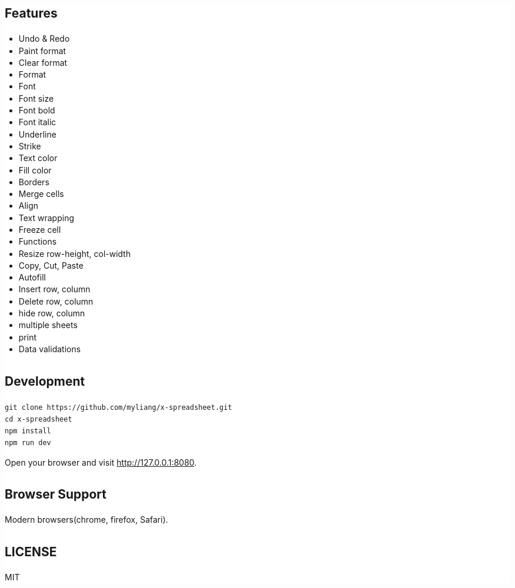 ## Features
  - Undo & Redo
  - Paint format
  - Clear format
  - Format
  - Font
  - Font size
  - Font bold
  - Font italic
  - Underline
  - Strike
  - Text color
  - Fill color
  - Borders
  - Merge cells
  - Align
  - Text wrapping
  - Freeze cell
  - Functions
  - Resize row-height, col-width
  - Copy, Cut, Paste
  - Autofill
  - Insert row, column
  - Delete row, column
  - hide row, column
  - multiple sheets
  - print
  - Data validations

## Development

```sheel
git clone https://github.com/myliang/x-spreadsheet.git
cd x-spreadsheet
npm install
npm run dev
```

Open your browser and visit http://127.0.0.1:8080.

## Browser Support

Modern browsers(chrome, firefox, Safari).

## LICENSE

MIT

